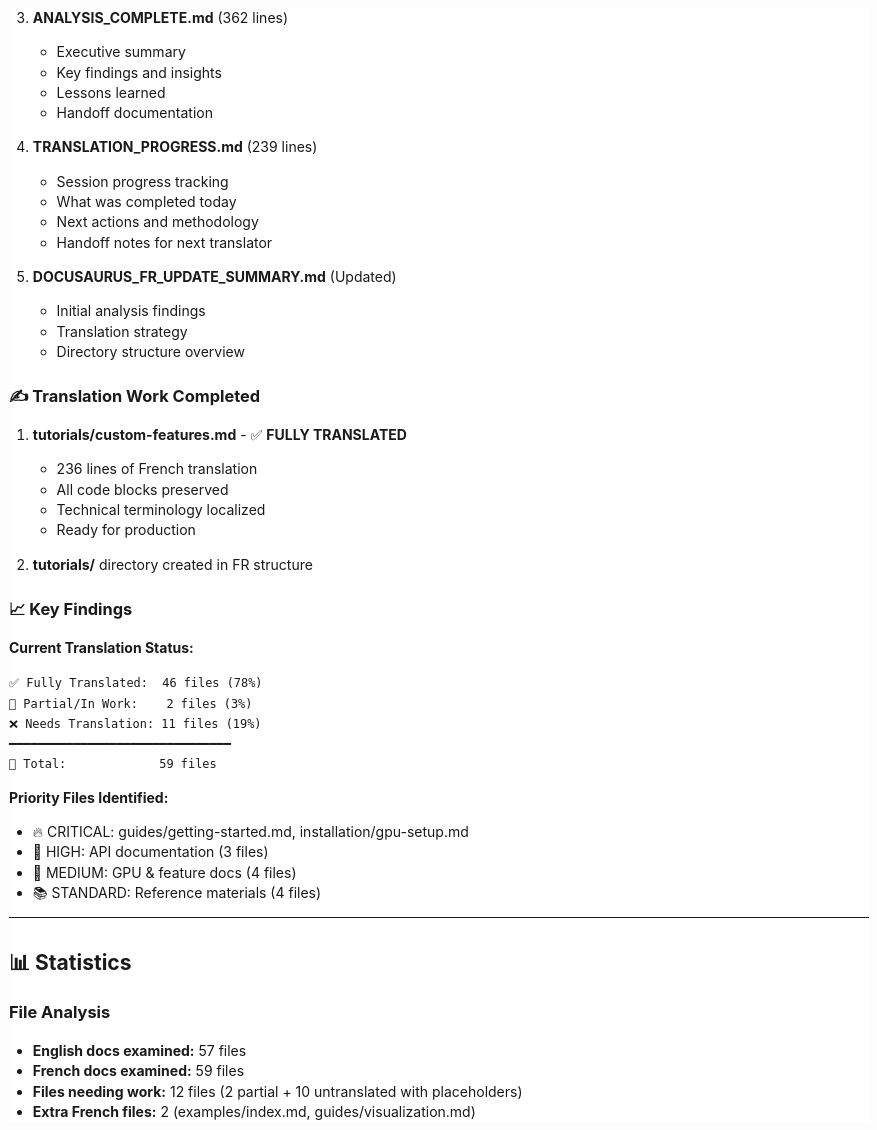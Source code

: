 3. **ANALYSIS_COMPLETE.md** (362 lines)

   - Executive summary
   - Key findings and insights
   - Lessons learned
   - Handoff documentation

4. **TRANSLATION_PROGRESS.md** (239 lines)

   - Session progress tracking
   - What was completed today
   - Next actions and methodology
   - Handoff notes for next translator

5. **DOCUSAURUS_FR_UPDATE_SUMMARY.md** (Updated)
   - Initial analysis findings
   - Translation strategy
   - Directory structure overview

### ✍️ Translation Work Completed

1. **tutorials/custom-features.md** - ✅ **FULLY TRANSLATED**

   - 236 lines of French translation
   - All code blocks preserved
   - Technical terminology localized
   - Ready for production

2. **tutorials/** directory created in FR structure

### 📈 Key Findings

**Current Translation Status:**

```
✅ Fully Translated:  46 files (78%)
🔄 Partial/In Work:    2 files (3%)
❌ Needs Translation: 11 files (19%)
━━━━━━━━━━━━━━━━━━━━━━━━━━━━━━━
📁 Total:             59 files
```

**Priority Files Identified:**

- 🔥 CRITICAL: guides/getting-started.md, installation/gpu-setup.md
- 📘 HIGH: API documentation (3 files)
- 🎨 MEDIUM: GPU & feature docs (4 files)
- 📚 STANDARD: Reference materials (4 files)

---

## 📊 Statistics

### File Analysis

- **English docs examined:** 57 files
- **French docs examined:** 59 files
- **Files needing work:** 12 files (2 partial + 10 untranslated with placeholders)
- **Extra French files:** 2 (examples/index.md, guides/visualization.md)
